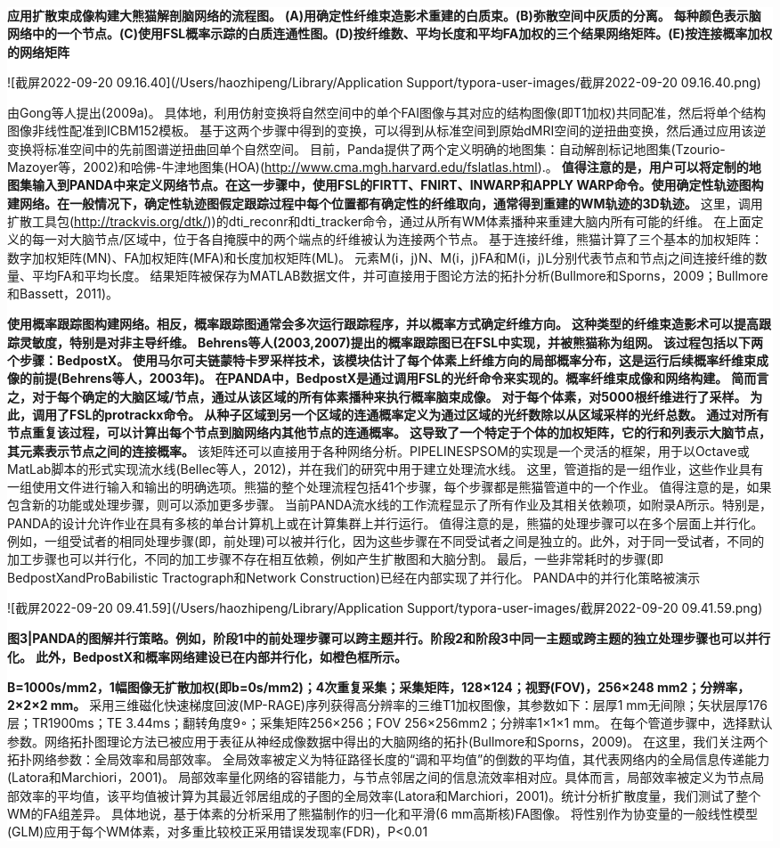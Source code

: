 **应用扩散束成像构建大熊猫解剖脑网络的流程图。**
**(A)用确定性纤维束造影术重建的白质束。(B)弥散空间中灰质的分离。**
**每种颜色表示脑网络中的一个节点。(C)使用FSL概率示踪的白质连通性图。(D)按纤维数、平均长度和平均FA加权的三个结果网络矩阵。(E)按连接概率加权的网络矩阵**

![截屏2022-09-20 09.16.40](/Users/haozhipeng/Library/Application Support/typora-user-images/截屏2022-09-20 09.16.40.png)



由Gong等人提出(2009a)。
具体地，利用仿射变换将自然空间中的单个FAI图像与其对应的结构图像(即T1加权)共同配准，然后将单个结构图像非线性配准到ICBM152模板。
基于这两个步骤中得到的变换，可以得到从标准空间到原始dMRI空间的逆扭曲变换，然后通过应用该逆变换将标准空间中的先前图谱逆扭曲回单个自然空间。
目前，Panda提供了两个定义明确的地图集：自动解剖标记地图集(Tzourio-Mazoyer等，2002)和哈佛-牛津地图集(HOA)(http://www.cma.mgh.harvard.edu/fslatlas.html).。
**值得注意的是，用户可以将定制的地图集输入到PANDA中来定义网络节点。在这一步骤中，使用FSL的FIRTT、FNIRT、INWARP和APPLY WARP命令。使用确定性轨迹图构建网络。在一般情况下，确定性轨迹图假定跟踪过程中每个位置都有确定性的纤维取向，通常得到重建的WM轨迹的3D轨迹。**
这里，调用扩散工具包(http://trackvis.org/dtk/))的dti_reconr和dti_tracker命令，通过从所有WM体素播种来重建大脑内所有可能的纤维。
在上面定义的每一对大脑节点/区域中，位于各自掩膜中的两个端点的纤维被认为连接两个节点。
基于连接纤维，熊猫计算了三个基本的加权矩阵：数字加权矩阵(MN)、FA加权矩阵(MFA)和长度加权矩阵(ML)。
元素M(i，j)N、M(i，j)FA和M(i，j)L分别代表节点和节点j之间连接纤维的数量、平均FA和平均长度。
结果矩阵被保存为MATLAB数据文件，并可直接用于图论方法的拓扑分析(Bullmore和Sporns，2009；Bullmore和Bassett，2011)。

**使用概率跟踪图构建网络。相反，概率跟踪图通常会多次运行跟踪程序，并以概率方式确定纤维方向。**
**这种类型的纤维束造影术可以提高跟踪灵敏度，特别是对非主导纤维。**
**Behrens等人(2003,2007)提出的概率跟踪图已在FSL中实现，并被熊猫称为组网。**
**该过程包括以下两个步骤：BedpostX。**
**使用马尔可夫链蒙特卡罗采样技术，该模块估计了每个体素上纤维方向的局部概率分布，这是运行后续概率纤维束成像的前提(Behrens等人，2003年)。**
**在PANDA中，BedpostX是通过调用FSL的光纤命令来实现的。概率纤维束成像和网络构建。**
**简而言之，对于每个确定的大脑区域/节点，通过从该区域的所有体素播种来执行概率脑束成像。**
**对于每个体素，对5000根纤维进行了采样。**
**为此，调用了FSL的protrackx命令。**
**从种子区域到另一个区域的连通概率定义为通过区域的光纤数除以从区域采样的光纤总数。**
**通过对所有节点重复该过程，可以计算出每个节点到脑网络内其他节点的连通概率。**
**这导致了一个特定于个体的加权矩阵，它的行和列表示大脑节点，其元素表示节点之间的连接概率。**
该矩阵还可以直接用于各种网络分析。PIPELINESPSOM的实现是一个灵活的框架，用于以Octave或MatLab脚本的形式实现流水线(Bellec等人，2012)，并在我们的研究中用于建立处理流水线。
这里，管道指的是一组作业，这些作业具有一组使用文件进行输入和输出的明确选项。熊猫的整个处理流程包括41个步骤，每个步骤都是熊猫管道中的一个作业。
值得注意的是，如果包含新的功能或处理步骤，则可以添加更多步骤。
当前PANDA流水线的工作流程显示了所有作业及其相关依赖项，如附录A所示。特别是，PANDA的设计允许作业在具有多核的单台计算机上或在计算集群上并行运行。
值得注意的是，熊猫的处理步骤可以在多个层面上并行化。
例如，一组受试者的相同处理步骤(即，前处理)可以被并行化，因为这些步骤在不同受试者之间是独立的。此外，对于同一受试者，不同的加工步骤也可以并行化，不同的加工步骤不存在相互依赖，例如产生扩散图和大脑分割。
最后，一些非常耗时的步骤(即BedpostXandProBabilistic Tractograph和Network Construction)已经在内部实现了并行化。
PANDA中的并行化策略被演示



![截屏2022-09-20 09.41.59](/Users/haozhipeng/Library/Application Support/typora-user-images/截屏2022-09-20 09.41.59.png)



**图3|PANDA的图解并行策略。例如，阶段1中的前处理步骤可以跨主题并行。阶段2和阶段3中同一主题或跨主题的独立处理步骤也可以并行化。**
**此外，BedpostX和概率网络建设已在内部并行化，如橙色框所示。**

**B=1000s/mm2，1幅图像无扩散加权(即b=0s/mm2)；4次重复采集；采集矩阵，128×124；视野(FOV)，256×248 mm2；分辨率，2×2×2 mm。**
采用三维磁化快速梯度回波(MP-RAGE)序列获得高分辨率的三维T1加权图像，其参数如下：层厚1 mm无间隙；矢状层厚176层；TR1900ms；TE 3.44ms；翻转角度9◦；采集矩阵256×256；FOV 256×256mm2；分辨率1×1×1 mm。
在每个管道步骤中，选择默认参数。网络拓扑图理论方法已被应用于表征从神经成像数据中得出的大脑网络的拓扑(Bullmore和Sporns，2009)。
在这里，我们关注两个拓扑网络参数：全局效率和局部效率。
全局效率被定义为特征路径长度的“调和平均值”的倒数的平均值，其代表网络内的全局信息传递能力(Latora和Marchiori，2001)。
局部效率量化网络的容错能力，与节点邻居之间的信息流效率相对应。具体而言，局部效率被定义为节点局部效率的平均值，该平均值被计算为其最近邻居组成的子图的全局效率(Latora和Marchiori，2001)。统计分析扩散度量，我们测试了整个WM的FA组差异。
具体地说，基于体素的分析采用了熊猫制作的归一化和平滑(6 mm高斯核)FA图像。
将性别作为协变量的一般线性模型(GLM)应用于每个WM体素，对多重比较校正采用错误发现率(FDR)，P<0.01
